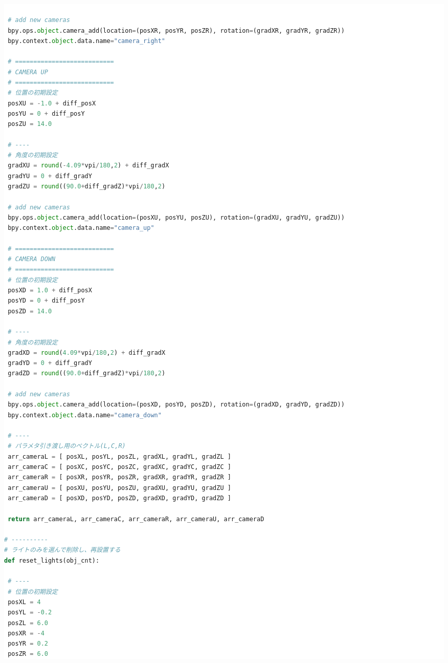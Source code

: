 ```python

 # add new cameras  
 bpy.ops.object.camera_add(location=(posXR, posYR, posZR), rotation=(gradXR, gradYR, gradZR))
 bpy.context.object.data.name="camera_right"

 # ===========================
 # CAMERA UP
 # ===========================
 # 位置の初期設定
 posXU = -1.0 + diff_posX
 posYU = 0 + diff_posY
 posZU = 14.0

 # ----
 # 角度の初期設定
 gradXU = round(-4.09*vpi/180,2) + diff_gradX
 gradYU = 0 + diff_gradY
 gradZU = round((90.0+diff_gradZ)*vpi/180,2)

 # add new cameras  
 bpy.ops.object.camera_add(location=(posXU, posYU, posZU), rotation=(gradXU, gradYU, gradZU))
 bpy.context.object.data.name="camera_up"

 # ===========================
 # CAMERA DOWN
 # ===========================
 # 位置の初期設定
 posXD = 1.0 + diff_posX
 posYD = 0 + diff_posY
 posZD = 14.0

 # ----
 # 角度の初期設定
 gradXD = round(4.09*vpi/180,2) + diff_gradX
 gradYD = 0 + diff_gradY
 gradZD = round((90.0+diff_gradZ)*vpi/180,2)

 # add new cameras  
 bpy.ops.object.camera_add(location=(posXD, posYD, posZD), rotation=(gradXD, gradYD, gradZD))
 bpy.context.object.data.name="camera_down"

 # ----
 # パラメタ引き渡し用のベクトル(L,C,R)
 arr_cameraL = [ posXL, posYL, posZL, gradXL, gradYL, gradZL ]
 arr_cameraC = [ posXC, posYC, posZC, gradXC, gradYC, gradZC ]
 arr_cameraR = [ posXR, posYR, posZR, gradXR, gradYR, gradZR ]
 arr_cameraU = [ posXU, posYU, posZU, gradXU, gradYU, gradZU ]
 arr_cameraD = [ posXD, posYD, posZD, gradXD, gradYD, gradZD ]

 return arr_cameraL, arr_cameraC, arr_cameraR, arr_cameraU, arr_cameraD

# ----------
# ライトのみを選んで削除し、再設置する
def reset_lights(obj_cnt):

 # ----
 # 位置の初期設定
 posXL = 4
 posYL = -0.2
 posZL = 6.0
 posXR = -4
 posYR = 0.2
 posZR = 6.0
```